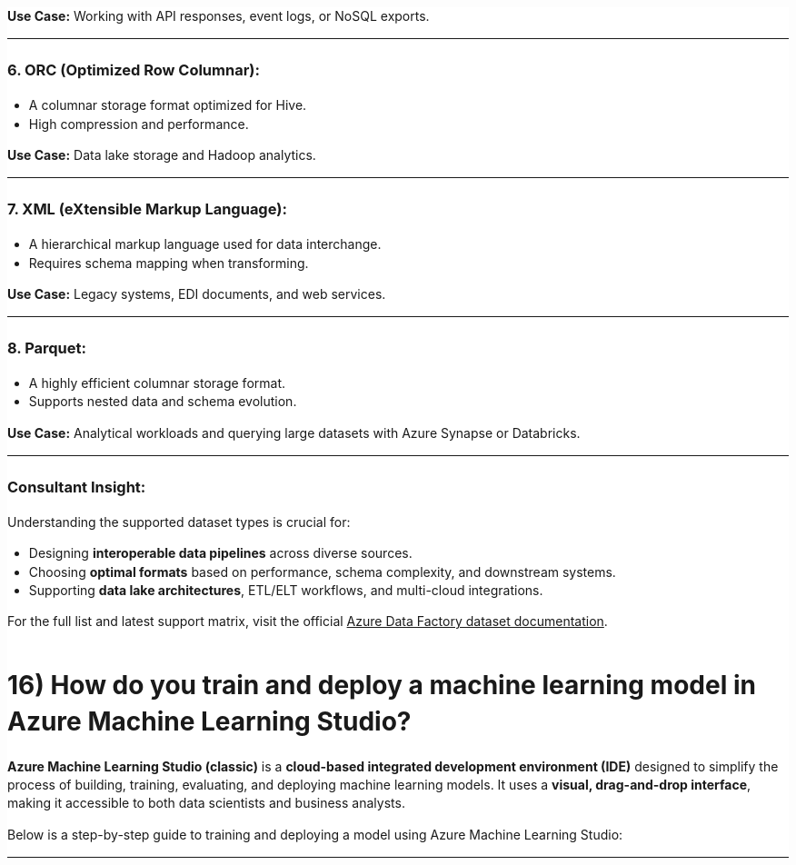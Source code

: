 **Use Case:** Working with API responses, event logs, or NoSQL exports.

---

### **6. ORC (Optimized Row Columnar):**

* A columnar storage format optimized for Hive.
* High compression and performance.

**Use Case:** Data lake storage and Hadoop analytics.

---

### **7. XML (eXtensible Markup Language):**

* A hierarchical markup language used for data interchange.
* Requires schema mapping when transforming.

**Use Case:** Legacy systems, EDI documents, and web services.

---

### **8. Parquet:**

* A highly efficient columnar storage format.
* Supports nested data and schema evolution.

**Use Case:** Analytical workloads and querying large datasets with Azure Synapse or Databricks.

---

### **Consultant Insight:**

Understanding the supported dataset types is crucial for:

* Designing **interoperable data pipelines** across diverse sources.
* Choosing **optimal formats** based on performance, schema complexity, and downstream systems.
* Supporting **data lake architectures**, ETL/ELT workflows, and multi-cloud integrations.

For the full list and latest support matrix, visit the official [Azure Data Factory dataset documentation](https://learn.microsoft.com/en-us/azure/data-factory/format-supported).


# **16) How do you train and deploy a machine learning model in Azure Machine Learning Studio?**

**Azure Machine Learning Studio (classic)** is a **cloud-based integrated development environment (IDE)** designed to simplify the process of building, training, evaluating, and deploying machine learning models. It uses a **visual, drag-and-drop interface**, making it accessible to both data scientists and business analysts.

Below is a step-by-step guide to training and deploying a model using Azure Machine Learning Studio:

---
